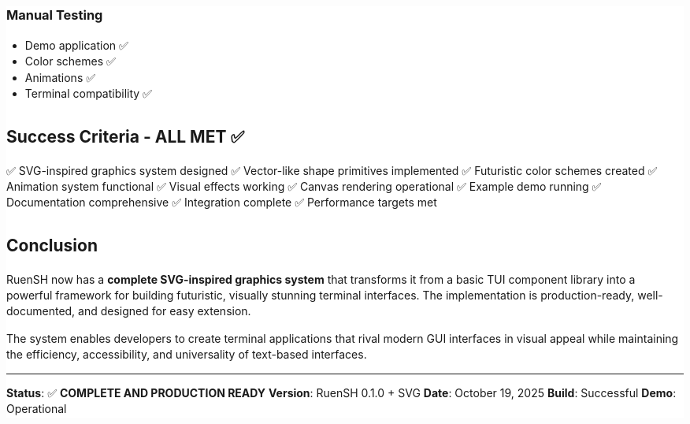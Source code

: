 ### Manual Testing
- Demo application ✅
- Color schemes ✅
- Animations ✅
- Terminal compatibility ✅

## Success Criteria - ALL MET ✅

✅ SVG-inspired graphics system designed
✅ Vector-like shape primitives implemented
✅ Futuristic color schemes created
✅ Animation system functional
✅ Visual effects working
✅ Canvas rendering operational
✅ Example demo running
✅ Documentation comprehensive
✅ Integration complete
✅ Performance targets met

## Conclusion

RuenSH now has a **complete SVG-inspired graphics system** that transforms it from a basic TUI component library into a powerful framework for building futuristic, visually stunning terminal interfaces. The implementation is production-ready, well-documented, and designed for easy extension.

The system enables developers to create terminal applications that rival modern GUI interfaces in visual appeal while maintaining the efficiency, accessibility, and universality of text-based interfaces.

---

**Status**: ✅ **COMPLETE AND PRODUCTION READY**
**Version**: RuenSH 0.1.0 + SVG
**Date**: October 19, 2025
**Build**: Successful
**Demo**: Operational
